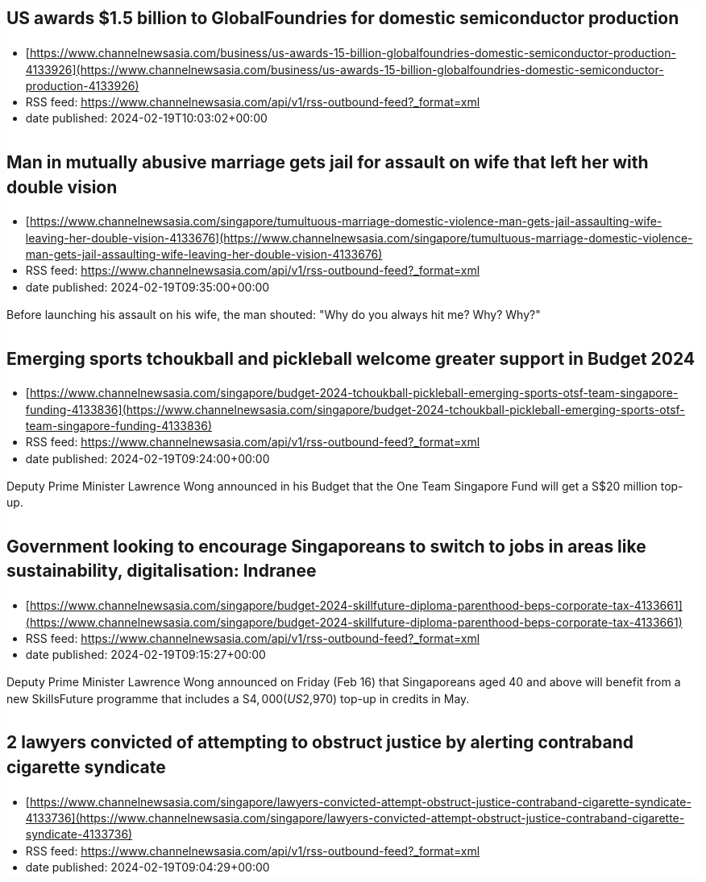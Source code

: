 

## US awards $1.5 billion to GlobalFoundries for domestic semiconductor production
 - [https://www.channelnewsasia.com/business/us-awards-15-billion-globalfoundries-domestic-semiconductor-production-4133926](https://www.channelnewsasia.com/business/us-awards-15-billion-globalfoundries-domestic-semiconductor-production-4133926)
 - RSS feed: https://www.channelnewsasia.com/api/v1/rss-outbound-feed?_format=xml
 - date published: 2024-02-19T10:03:02+00:00



## Man in mutually abusive marriage gets jail for assault on wife that left her with double vision
 - [https://www.channelnewsasia.com/singapore/tumultuous-marriage-domestic-violence-man-gets-jail-assaulting-wife-leaving-her-double-vision-4133676](https://www.channelnewsasia.com/singapore/tumultuous-marriage-domestic-violence-man-gets-jail-assaulting-wife-leaving-her-double-vision-4133676)
 - RSS feed: https://www.channelnewsasia.com/api/v1/rss-outbound-feed?_format=xml
 - date published: 2024-02-19T09:35:00+00:00

Before launching his assault on his wife, the man shouted: "Why do you always hit me? Why? Why?"

## Emerging sports tchoukball and pickleball welcome greater support in Budget 2024
 - [https://www.channelnewsasia.com/singapore/budget-2024-tchoukball-pickleball-emerging-sports-otsf-team-singapore-funding-4133836](https://www.channelnewsasia.com/singapore/budget-2024-tchoukball-pickleball-emerging-sports-otsf-team-singapore-funding-4133836)
 - RSS feed: https://www.channelnewsasia.com/api/v1/rss-outbound-feed?_format=xml
 - date published: 2024-02-19T09:24:00+00:00

Deputy Prime Minister Lawrence Wong announced in his Budget that the One Team Singapore Fund will get a S$20 million top-up.

## Government looking to encourage Singaporeans to switch to jobs in areas like sustainability, digitalisation: Indranee
 - [https://www.channelnewsasia.com/singapore/budget-2024-skillfuture-diploma-parenthood-beps-corporate-tax-4133661](https://www.channelnewsasia.com/singapore/budget-2024-skillfuture-diploma-parenthood-beps-corporate-tax-4133661)
 - RSS feed: https://www.channelnewsasia.com/api/v1/rss-outbound-feed?_format=xml
 - date published: 2024-02-19T09:15:27+00:00

Deputy Prime Minister Lawrence Wong announced on Friday (Feb 16) that Singaporeans aged 40 and above will benefit from a new SkillsFuture programme that includes a S$4,000 (US$2,970) top-up in credits in May.

## 2 lawyers convicted of attempting to obstruct justice by alerting contraband cigarette syndicate
 - [https://www.channelnewsasia.com/singapore/lawyers-convicted-attempt-obstruct-justice-contraband-cigarette-syndicate-4133736](https://www.channelnewsasia.com/singapore/lawyers-convicted-attempt-obstruct-justice-contraband-cigarette-syndicate-4133736)
 - RSS feed: https://www.channelnewsasia.com/api/v1/rss-outbound-feed?_format=xml
 - date published: 2024-02-19T09:04:29+00:00
